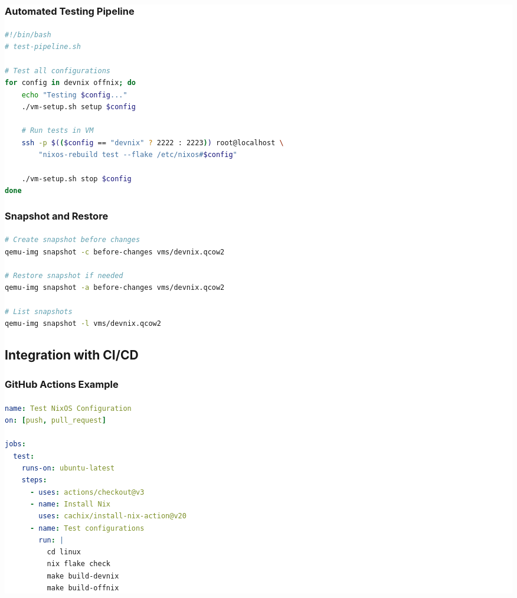 ### Automated Testing Pipeline
```bash
#!/bin/bash
# test-pipeline.sh

# Test all configurations
for config in devnix offnix; do
    echo "Testing $config..."
    ./vm-setup.sh setup $config
    
    # Run tests in VM
    ssh -p $(($config == "devnix" ? 2222 : 2223)) root@localhost \
        "nixos-rebuild test --flake /etc/nixos#$config"
    
    ./vm-setup.sh stop $config
done
```

### Snapshot and Restore
```bash
# Create snapshot before changes
qemu-img snapshot -c before-changes vms/devnix.qcow2

# Restore snapshot if needed
qemu-img snapshot -a before-changes vms/devnix.qcow2

# List snapshots
qemu-img snapshot -l vms/devnix.qcow2
```

## Integration with CI/CD

### GitHub Actions Example
```yaml
name: Test NixOS Configuration
on: [push, pull_request]

jobs:
  test:
    runs-on: ubuntu-latest
    steps:
      - uses: actions/checkout@v3
      - name: Install Nix
        uses: cachix/install-nix-action@v20
      - name: Test configurations
        run: |
          cd linux
          nix flake check
          make build-devnix
          make build-offnix
```
